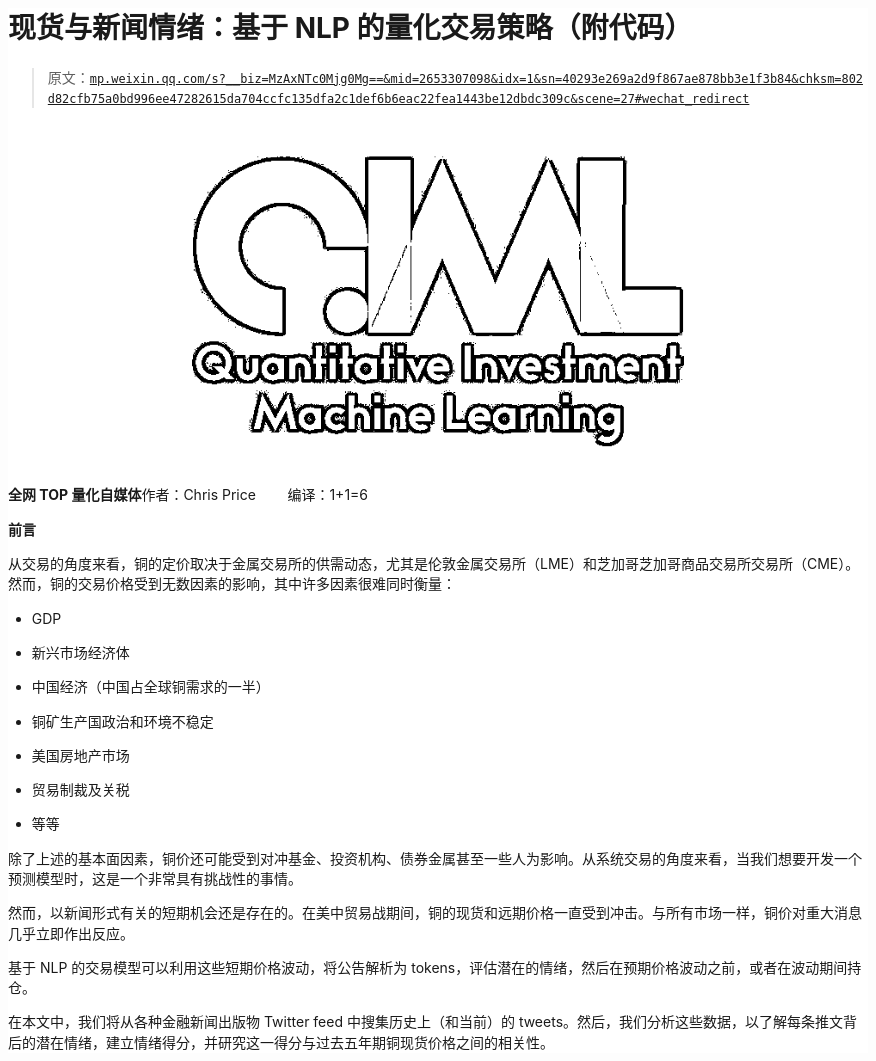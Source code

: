 # 现货与新闻情绪：基于 NLP 的量化交易策略（附代码）

> 原文：[`mp.weixin.qq.com/s?__biz=MzAxNTc0Mjg0Mg==&mid=2653307098&idx=1&sn=40293e269a2d9f867ae878bb3e1f3b84&chksm=802d82cfb75a0bd996ee47282615da704ccfc135dfa2c1def6b6eac22fea1443be12dbdc309c&scene=27#wechat_redirect`](http://mp.weixin.qq.com/s?__biz=MzAxNTc0Mjg0Mg==&mid=2653307098&idx=1&sn=40293e269a2d9f867ae878bb3e1f3b84&chksm=802d82cfb75a0bd996ee47282615da704ccfc135dfa2c1def6b6eac22fea1443be12dbdc309c&scene=27#wechat_redirect)

![](img/52530653e2ddbe651074f55a77bb8d3c.png)

**全网 TOP 量化自媒体**作者：Chris Price        编译：1+1=6

**前言**

从交易的角度来看，铜的定价取决于金属交易所的供需动态，尤其是伦敦金属交易所（LME）和芝加哥芝加哥商品交易所交易所（CME）。然而，铜的交易价格受到无数因素的影响，其中许多因素很难同时衡量：

*   GDP

*   新兴市场经济体

*   中国经济（中国占全球铜需求的一半）

*   铜矿生产国政治和环境不稳定

*   美国房地产市场

*   贸易制裁及关税

*   等等

除了上述的基本面因素，铜价还可能受到对冲基金、投资机构、债券金属甚至一些人为影响。从系统交易的角度来看，当我们想要开发一个预测模型时，这是一个非常具有挑战性的事情。

然而，以新闻形式有关的短期机会还是存在的。在美中贸易战期间，铜的现货和远期价格一直受到冲击。与所有市场一样，铜价对重大消息几乎立即作出反应。 

基于 NLP 的交易模型可以利用这些短期价格波动，将公告解析为 tokens，评估潜在的情绪，然后在预期价格波动之前，或者在波动期间持仓。

在本文中，我们将从各种金融新闻出版物 Twitter feed 中搜集历史上（和当前）的 tweets。然后，我们分析这些数据，以了解每条推文背后的潜在情绪，建立情绪得分，并研究这一得分与过去五年期铜现货价格之间的相关性。
